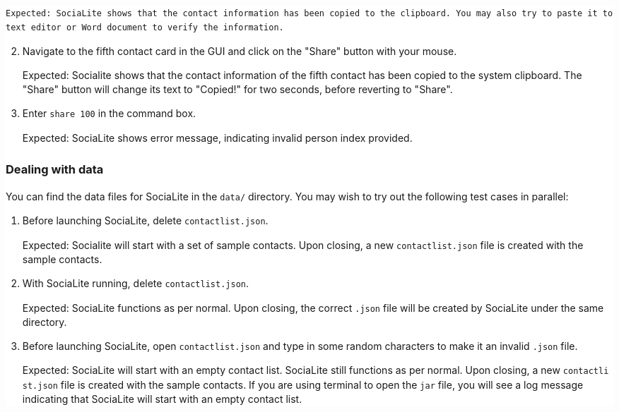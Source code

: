 	Expected: SociaLite shows that the contact information has been copied to the clipboard. You may also try to paste it to text editor or Word document to verify the information.

2. Navigate to the fifth contact card in the GUI and click on the "Share" button with your mouse.

	Expected: Socialite shows that the contact information of the fifth contact has been copied to the system clipboard. The "Share" button will change its text to "Copied!" for two seconds, before reverting to "Share".

3. Enter `share 100` in the command box.

	Expected: SociaLite shows error message, indicating invalid person index provided.


### Dealing with data

You can find the data files for SociaLite in the `data/` directory. You may wish to try out the following test cases in parallel:

1. Before launching SociaLite, delete `contactlist.json`.

	Expected: Socialite will start with a set of sample contacts. Upon closing, a new `contactlist.json` file is created with the sample contacts.

2. With SociaLite running, delete `contactlist.json`.

	Expected: SociaLite functions as per normal. Upon closing, the correct `.json` file will be created by SociaLite under the same directory.

3. Before launching SociaLite, open `contactlist.json` and type in some random characters to make it an invalid `.json` file.

	Expected: SociaLite will start with an empty contact list. SociaLite still functions as per normal.  Upon closing, a new `contactlist.json` file is created with the sample contacts. If you are using terminal to open the `jar` file, you will see a log message indicating that SociaLite will start with an empty contact list.

